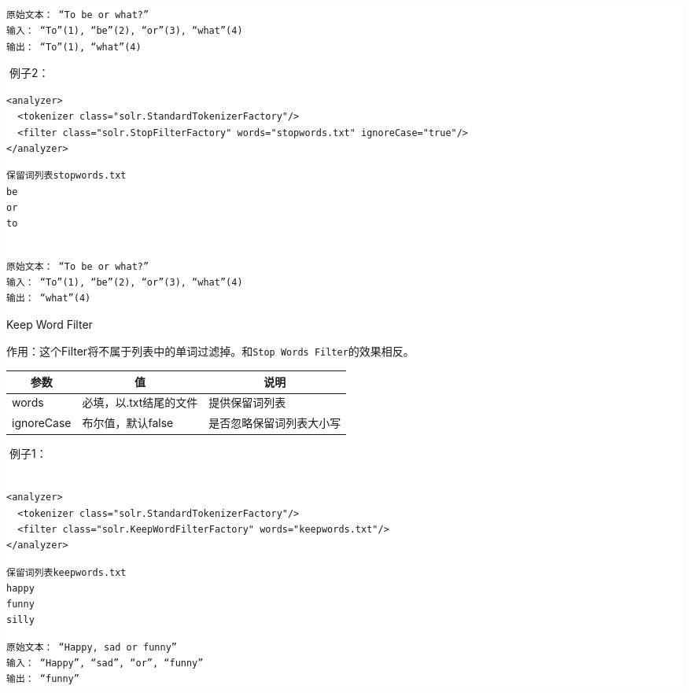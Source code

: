 ```
原始文本： “To be or what?” 
输入： “To”(1), “be”(2), “or”(3), “what”(4) 
输出： “To”(1), “what”(4)
```

​	例子2：

```
<analyzer>
  <tokenizer class="solr.StandardTokenizerFactory"/>
  <filter class="solr.StopFilterFactory" words="stopwords.txt" ignoreCase="true"/>
</analyzer>
```

```
保留词列表stopwords.txt 
be 
or 
to 
```

```

原始文本： “To be or what?” 
输入： “To”(1), “be”(2), “or”(3), “what”(4) 
输出： “what”(4)
```

 Keep Word Filter

​	作用：这个Filter将不属于列表中的单词过滤掉。和`Stop Words Filter`的效果相反。

| 参数       | 值                     | 说明                     |
| ---------- | ---------------------- | ------------------------ |
| words      | 必填，以.txt结尾的文件 | 提供保留词列表           |
| ignoreCase | 布尔值，默认false      | 是否忽略保留词列表大小写 |

​	例子1：

```

<analyzer>
  <tokenizer class="solr.StandardTokenizerFactory"/>
  <filter class="solr.KeepWordFilterFactory" words="keepwords.txt"/>
</analyzer>
```

```
保留词列表keepwords.txt 
happy 
funny 
silly 
```

```
原始文本： “Happy, sad or funny” 
输入： “Happy”, “sad”, “or”, “funny” 
输出： “funny”
```
